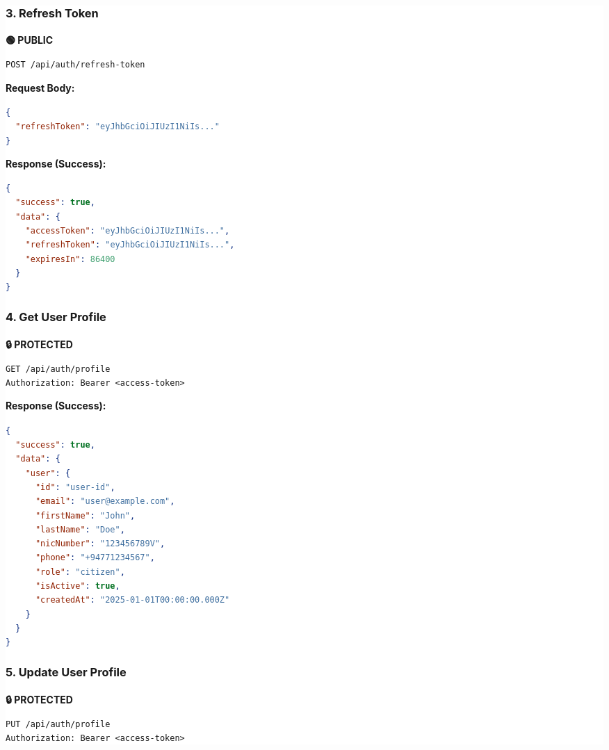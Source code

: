 ### 3. Refresh Token
**🟢 PUBLIC**
```
POST /api/auth/refresh-token
```

**Request Body:**
```json
{
  "refreshToken": "eyJhbGciOiJIUzI1NiIs..."
}
```

**Response (Success):**
```json
{
  "success": true,
  "data": {
    "accessToken": "eyJhbGciOiJIUzI1NiIs...",
    "refreshToken": "eyJhbGciOiJIUzI1NiIs...",
    "expiresIn": 86400
  }
}
```

### 4. Get User Profile
**🔒 PROTECTED**
```
GET /api/auth/profile
Authorization: Bearer <access-token>
```

**Response (Success):**
```json
{
  "success": true,
  "data": {
    "user": {
      "id": "user-id",
      "email": "user@example.com",
      "firstName": "John",
      "lastName": "Doe",
      "nicNumber": "123456789V",
      "phone": "+94771234567",
      "role": "citizen",
      "isActive": true,
      "createdAt": "2025-01-01T00:00:00.000Z"
    }
  }
}
```

### 5. Update User Profile
**🔒 PROTECTED**
```
PUT /api/auth/profile
Authorization: Bearer <access-token>
```

